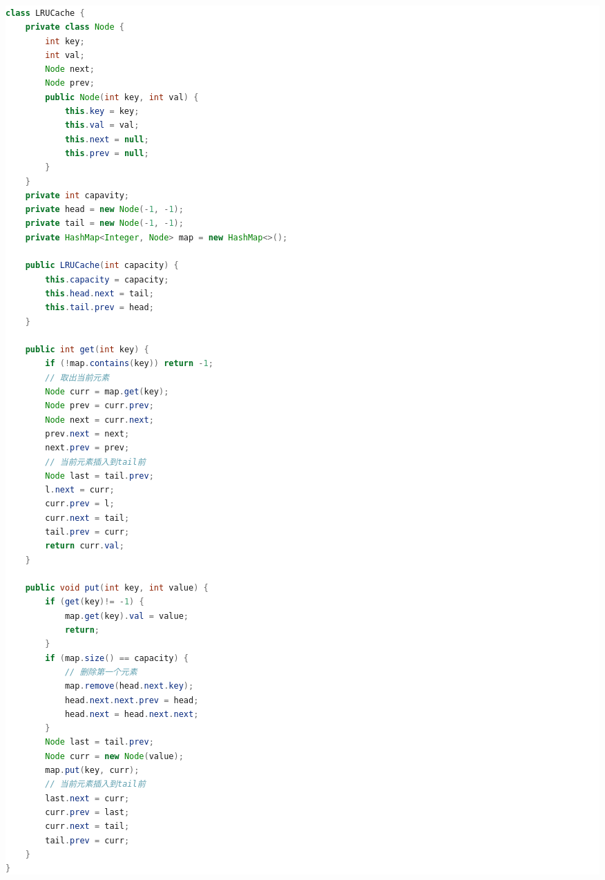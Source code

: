 ```java
class LRUCache {
    private class Node {
        int key;
        int val;
        Node next;
        Node prev;
        public Node(int key, int val) {
            this.key = key;
            this.val = val;
            this.next = null;
            this.prev = null;
        }
    }
    private int capavity;
    private head = new Node(-1, -1);
    private tail = new Node(-1, -1);
    private HashMap<Integer, Node> map = new HashMap<>();

    public LRUCache(int capacity) {
        this.capacity = capacity;
        this.head.next = tail;
        this.tail.prev = head;
    }
    
    public int get(int key) {
        if (!map.contains(key)) return -1;
        // 取出当前元素
        Node curr = map.get(key);
        Node prev = curr.prev;
        Node next = curr.next;
        prev.next = next;
        next.prev = prev;
        // 当前元素插入到tail前
        Node last = tail.prev;
        l.next = curr;
        curr.prev = l;
        curr.next = tail;
        tail.prev = curr;
        return curr.val;
    }
    
    public void put(int key, int value) {
        if (get(key)!= -1) {
            map.get(key).val = value;
            return;
        }
        if (map.size() == capacity) {
            // 删除第一个元素
            map.remove(head.next.key);
            head.next.next.prev = head;
            head.next = head.next.next;
        }
        Node last = tail.prev;
        Node curr = new Node(value);
        map.put(key, curr);
        // 当前元素插入到tail前
        last.next = curr;
        curr.prev = last;
        curr.next = tail;
        tail.prev = curr;
    }
}
```